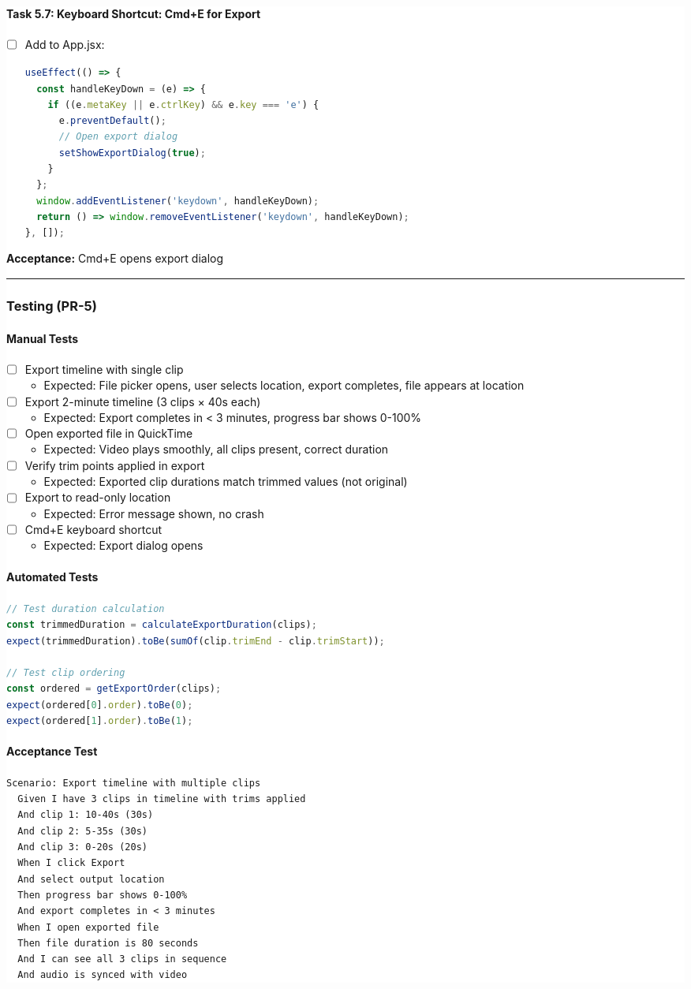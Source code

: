
#### Task 5.7: Keyboard Shortcut: Cmd+E for Export
- [ ] Add to App.jsx:
  ```javascript
  useEffect(() => {
    const handleKeyDown = (e) => {
      if ((e.metaKey || e.ctrlKey) && e.key === 'e') {
        e.preventDefault();
        // Open export dialog
        setShowExportDialog(true);
      }
    };
    window.addEventListener('keydown', handleKeyDown);
    return () => window.removeEventListener('keydown', handleKeyDown);
  }, []);
  ```

**Acceptance:** Cmd+E opens export dialog

---

### Testing (PR-5)

#### Manual Tests
- [ ] Export timeline with single clip
  - Expected: File picker opens, user selects location, export completes, file appears at location
- [ ] Export 2-minute timeline (3 clips × 40s each)
  - Expected: Export completes in < 3 minutes, progress bar shows 0-100%
- [ ] Open exported file in QuickTime
  - Expected: Video plays smoothly, all clips present, correct duration
- [ ] Verify trim points applied in export
  - Expected: Exported clip durations match trimmed values (not original)
- [ ] Export to read-only location
  - Expected: Error message shown, no crash
- [ ] Cmd+E keyboard shortcut
  - Expected: Export dialog opens

#### Automated Tests
```javascript
// Test duration calculation
const trimmedDuration = calculateExportDuration(clips);
expect(trimmedDuration).toBe(sumOf(clip.trimEnd - clip.trimStart));

// Test clip ordering
const ordered = getExportOrder(clips);
expect(ordered[0].order).toBe(0);
expect(ordered[1].order).toBe(1);
```

#### Acceptance Test
```
Scenario: Export timeline with multiple clips
  Given I have 3 clips in timeline with trims applied
  And clip 1: 10-40s (30s)
  And clip 2: 5-35s (30s)  
  And clip 3: 0-20s (20s)
  When I click Export
  And select output location
  Then progress bar shows 0-100%
  And export completes in < 3 minutes
  When I open exported file
  Then file duration is 80 seconds
  And I can see all 3 clips in sequence
  And audio is synced with video
```

